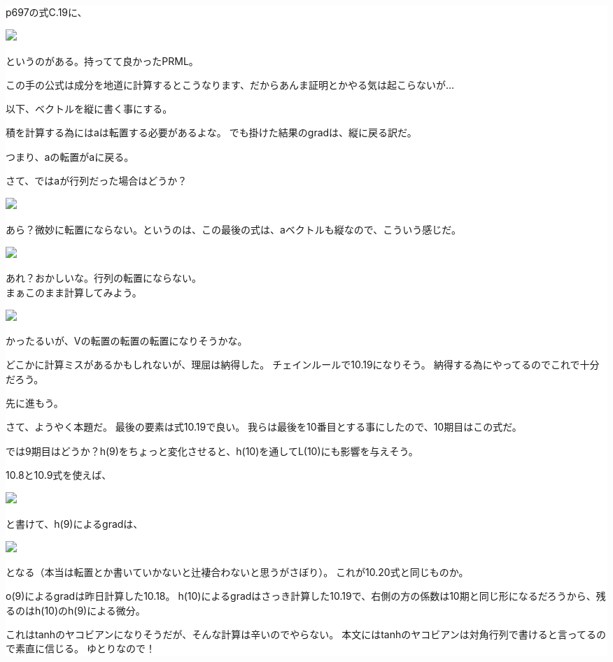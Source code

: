 p697の式C.19に、

![](https://i.imgur.com/DkpL47U.jpg)

というのがある。持ってて良かったPRML。

この手の公式は成分を地道に計算するとこうなります、だからあんま証明とかやる気は起こらないが…

以下、ベクトルを縦に書く事にする。

積を計算する為にはaは転置する必要があるよな。
でも掛けた結果のgradは、縦に戻る訳だ。

つまり、aの転置がaに戻る。

さて、ではaが行列だった場合はどうか？

![](https://i.imgur.com/rZfnIWW.jpg)

あら？微妙に転置にならない。というのは、この最後の式は、aベクトルも縦なので、こういう感じだ。

![](https://i.imgur.com/D4NTVvu.jpg)

あれ？おかしいな。行列の転置にならない。  
まぁこのまま計算してみよう。

![](https://i.imgur.com/0j837Dw.jpg)

かったるいが、Vの転置の転置の転置になりそうかな。

どこかに計算ミスがあるかもしれないが、理屈は納得した。
チェインルールで10.19になりそう。 
納得する為にやってるのでこれで十分だろう。

先に進もう。

さて、ようやく本題だ。
最後の要素は式10.19で良い。
我らは最後を10番目とする事にしたので、10期目はこの式だ。

では9期目はどうか？h(9)をちょっと変化させると、h(10)を通してL(10)にも影響を与えそう。

10.8と10.9式を使えば、

![](https://i.imgur.com/iEd2fBj.png)

と書けて、h(9)によるgradは、

![](https://i.imgur.com/XTI8CdG.png)

となる（本当は転置とか書いていかないと辻褄合わないと思うがさぼり）。
これが10.20式と同じものか。

o(9)によるgradは昨日計算した10.18。
h(10)によるgradはさっき計算した10.19で、右側の方の係数は10期と同じ形になるだろうから、残るのはh(10)のh(9)による微分。

これはtanhのヤコビアンになりそうだが、そんな計算は辛いのでやらない。
本文にはtanhのヤコビアンは対角行列で書けると言ってるので素直に信じる。
ゆとりなので！
